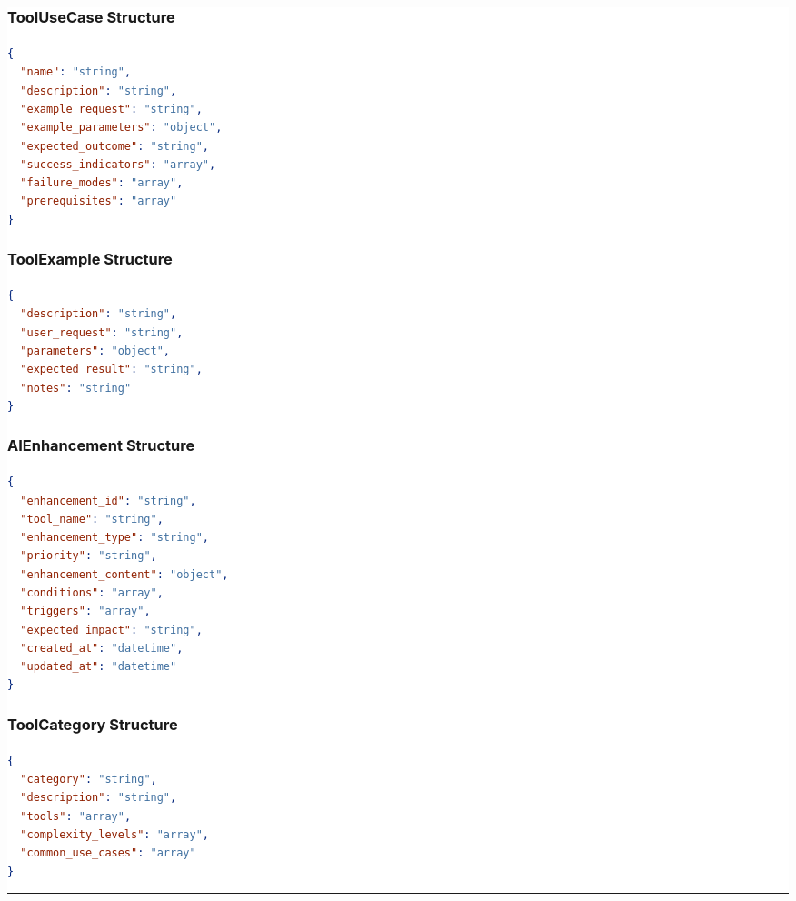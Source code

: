 ### ToolUseCase Structure

```json
{
  "name": "string",
  "description": "string",
  "example_request": "string",
  "example_parameters": "object",
  "expected_outcome": "string",
  "success_indicators": "array",
  "failure_modes": "array",
  "prerequisites": "array"
}
```

### ToolExample Structure

```json
{
  "description": "string",
  "user_request": "string",
  "parameters": "object",
  "expected_result": "string",
  "notes": "string"
}
```

### AIEnhancement Structure

```json
{
  "enhancement_id": "string",
  "tool_name": "string",
  "enhancement_type": "string",
  "priority": "string",
  "enhancement_content": "object",
  "conditions": "array",
  "triggers": "array",
  "expected_impact": "string",
  "created_at": "datetime",
  "updated_at": "datetime"
}
```

### ToolCategory Structure

```json
{
  "category": "string",
  "description": "string",
  "tools": "array",
  "complexity_levels": "array",
  "common_use_cases": "array"
}
```

---